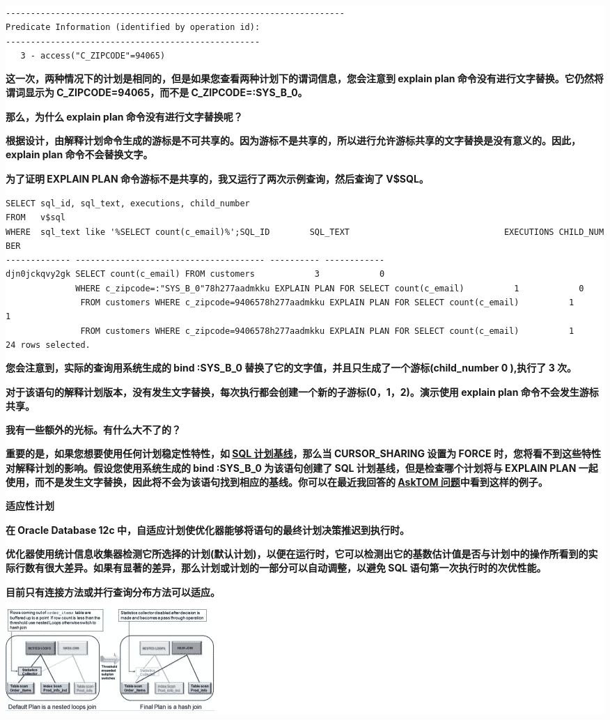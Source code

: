 ```
--------------------------------------------------------------------
Predicate Information (identified by operation id):
---------------------------------------------------
   3 - access("C_ZIPCODE"=94065)
```

**这一次，两种情况下的计划是相同的，但是如果您查看两种计划下的谓词信息，您会注意到 explain plan 命令没有进行文字替换。它仍然将谓词显示为 C_ZIPCODE=94065，而不是 C_ZIPCODE=:SYS_B_0。**

**那么，为什么 explain plan 命令没有进行文字替换呢？**

**根据设计，由解释计划命令生成的游标是不可共享的。因为游标不是共享的，所以进行允许游标共享的文字替换是没有意义的。因此，explain plan 命令不会替换文字。**

**为了证明 EXPLAIN PLAN 命令游标不是共享的，我又运行了两次示例查询，然后查询了 V$SQL。**

```
SELECT sql_id, sql_text, executions, child_number
FROM   v$sql
WHERE  sql_text like '%SELECT count(c_email)%';SQL_ID        SQL_TEXT                               EXECUTIONS CHILD_NUMBER
------------- -------------------------------------- ---------- ------------
djn0jckqvy2gk SELECT count(c_email) FROM customers            3            0
              WHERE c_zipcode=:"SYS_B_0"78h277aadmkku EXPLAIN PLAN FOR SELECT count(c_email)          1            0
               FROM customers WHERE c_zipcode=9406578h277aadmkku EXPLAIN PLAN FOR SELECT count(c_email)          1            1
               FROM customers WHERE c_zipcode=9406578h277aadmkku EXPLAIN PLAN FOR SELECT count(c_email)          1            24 rows selected.
```

**您会注意到，实际的查询用系统生成的 bind :SYS_B_0 替换了它的文字值，并且只生成了一个游标(child_number 0 ),执行了 3 次。**

**对于该语句的解释计划版本，没有发生文字替换，每次执行都会创建一个新的子游标(0，1，2)。演示使用 explain plan 命令不会发生游标共享。**

**我有一些额外的光标。有什么大不了的？**

**重要的是，如果您想要使用任何计划稳定性特性，如 [SQL 计划基线](http://www.oracle.com/technetwork/database/bi-datawarehousing/twp-sql-plan-mgmt-12c-1963237.pdf)，那么当 CURSOR_SHARING 设置为 FORCE 时，您将看不到这些特性对解释计划的影响。假设您使用系统生成的 bind :SYS_B_0 为该语句创建了 SQL 计划基线，但是检查哪个计划将与 EXPLAIN PLAN 一起使用，而不是发生文字替换，因此将不会为该语句找到相应的基线。你可以在最近我回答的 [AskTOM 问题](https://asktom.oracle.com/pls/apex/asktom.search%3Ftag=how-spm-works-with-cursor-sharingforce)中看到这样的例子。**

****适应性计划****

**在 Oracle Database 12c 中，自适应计划使优化器能够将语句的最终计划决策推迟到执行时。**

**优化器使用统计信息收集器检测它所选择的计划(默认计划)，以便在运行时，它可以检测出它的基数估计值是否与计划中的操作所看到的实际行数有很大差异。如果有显著的差异，那么计划或计划的一部分可以自动调整，以避免 SQL 语句第一次执行时的次优性能。**

**目前只有连接方法或并行查询分布方法可以适应。**

**![](img/ae7736350498c96d83d59ca524955454.png)**

